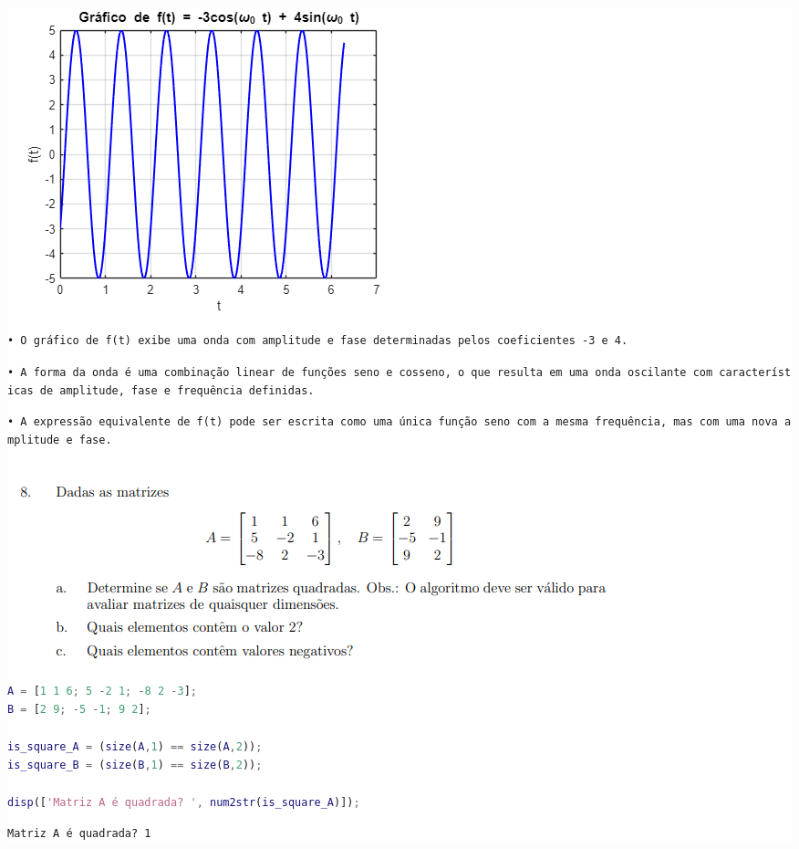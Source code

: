 ![figure_5.png](bruno_machado_1_media/figure_5.png)

`• O gráfico de f(t) exibe uma onda com amplitude e fase determinadas pelos coeficientes -3 e 4.`


`• A forma da onda é uma combinação linear de funções seno e cosseno, o que resulta em uma onda oscilante com características de amplitude, fase e frequência definidas.`


`• A expressão equivalente de f(t) pode ser escrita como uma única função seno com a mesma frequência, mas com uma nova amplitude e fase.`


![image_1.png](bruno_machado_1_media/image_1.png)

```matlab
A = [1 1 6; 5 -2 1; -8 2 -3];
B = [2 9; -5 -1; 9 2];

is_square_A = (size(A,1) == size(A,2)); 
is_square_B = (size(B,1) == size(B,2));

disp(['Matriz A é quadrada? ', num2str(is_square_A)]);
```

```matlabTextOutput
Matriz A é quadrada? 1
```
